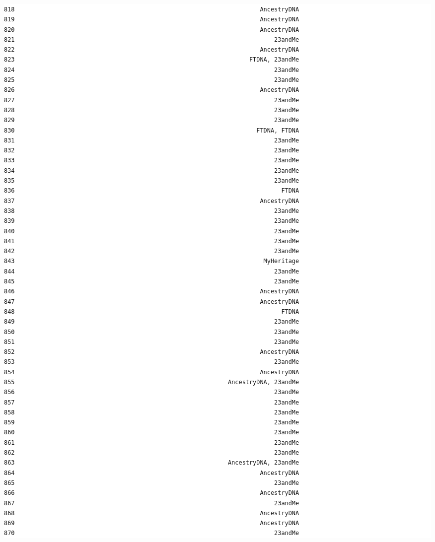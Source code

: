     818                                                                     AncestryDNA
    819                                                                     AncestryDNA
    820                                                                     AncestryDNA
    821                                                                         23andMe
    822                                                                     AncestryDNA
    823                                                                  FTDNA, 23andMe
    824                                                                         23andMe
    825                                                                         23andMe
    826                                                                     AncestryDNA
    827                                                                         23andMe
    828                                                                         23andMe
    829                                                                         23andMe
    830                                                                    FTDNA, FTDNA
    831                                                                         23andMe
    832                                                                         23andMe
    833                                                                         23andMe
    834                                                                         23andMe
    835                                                                         23andMe
    836                                                                           FTDNA
    837                                                                     AncestryDNA
    838                                                                         23andMe
    839                                                                         23andMe
    840                                                                         23andMe
    841                                                                         23andMe
    842                                                                         23andMe
    843                                                                      MyHeritage
    844                                                                         23andMe
    845                                                                         23andMe
    846                                                                     AncestryDNA
    847                                                                     AncestryDNA
    848                                                                           FTDNA
    849                                                                         23andMe
    850                                                                         23andMe
    851                                                                         23andMe
    852                                                                     AncestryDNA
    853                                                                         23andMe
    854                                                                     AncestryDNA
    855                                                            AncestryDNA, 23andMe
    856                                                                         23andMe
    857                                                                         23andMe
    858                                                                         23andMe
    859                                                                         23andMe
    860                                                                         23andMe
    861                                                                         23andMe
    862                                                                         23andMe
    863                                                            AncestryDNA, 23andMe
    864                                                                     AncestryDNA
    865                                                                         23andMe
    866                                                                     AncestryDNA
    867                                                                         23andMe
    868                                                                     AncestryDNA
    869                                                                     AncestryDNA
    870                                                                         23andMe
